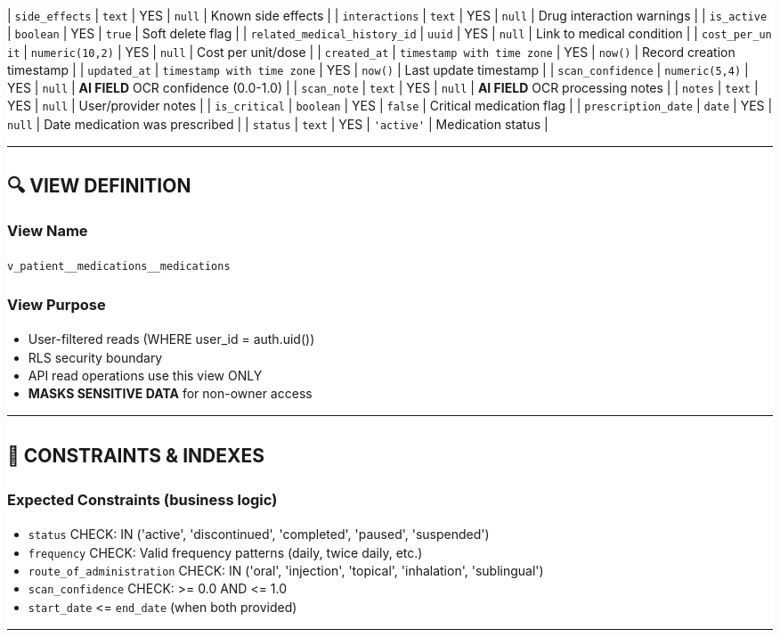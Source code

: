 | `side_effects` | `text` | YES | `null` | Known side effects |
| `interactions` | `text` | YES | `null` | Drug interaction warnings |
| `is_active` | `boolean` | YES | `true` | Soft delete flag |
| `related_medical_history_id` | `uuid` | YES | `null` | Link to medical condition |
| `cost_per_unit` | `numeric(10,2)` | YES | `null` | Cost per unit/dose |
| `created_at` | `timestamp with time zone` | YES | `now()` | Record creation timestamp |
| `updated_at` | `timestamp with time zone` | YES | `now()` | Last update timestamp |
| `scan_confidence` | `numeric(5,4)` | YES | `null` | **AI FIELD** OCR confidence (0.0-1.0) |
| `scan_note` | `text` | YES | `null` | **AI FIELD** OCR processing notes |
| `notes` | `text` | YES | `null` | User/provider notes |
| `is_critical` | `boolean` | YES | `false` | Critical medication flag |
| `prescription_date` | `date` | YES | `null` | Date medication was prescribed |
| `status` | `text` | YES | `'active'` | Medication status |

---

## 🔍 VIEW DEFINITION

### View Name
```sql
v_patient__medications__medications
```

### View Purpose
- User-filtered reads (WHERE user_id = auth.uid())
- RLS security boundary
- API read operations use this view ONLY
- **MASKS SENSITIVE DATA** for non-owner access

---

## 🔐 CONSTRAINTS & INDEXES

### Expected Constraints (business logic)
- `status` CHECK: IN ('active', 'discontinued', 'completed', 'paused', 'suspended')
- `frequency` CHECK: Valid frequency patterns (daily, twice daily, etc.)
- `route_of_administration` CHECK: IN ('oral', 'injection', 'topical', 'inhalation', 'sublingual')
- `scan_confidence` CHECK: >= 0.0 AND <= 1.0
- `start_date` <= `end_date` (when both provided)

---
